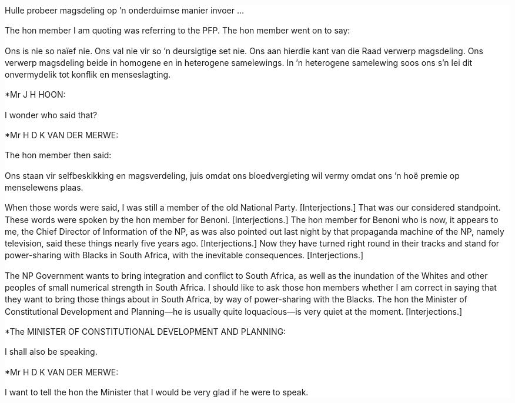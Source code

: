 <block name="quote">Hulle probeer magsdeling op &#x2019;n onderduimse manier invoer &#x2026;</block>

<p>The hon member I am quoting was referring to the PFP. The hon member went on to say:</p>

<block name="quote">Ons is nie so naïef nie. Ons val nie vir so &#x2019;n deursigtige set nie. Ons aan hierdie kant van die Raad verwerp magsdeling. Ons verwerp magsdeling beide in homogene en in heterogene samelewings. In &#x2019;n heterogene samelewing soos ons s&#x2019;n lei dit onvermydelik tot konflik en menseslagting.</block>

</speech>

<speech by="#hoon">

<from>*Mr <person refersTo="hansard_za">J H HOON</person>:</from>

<p>I wonder who said that?</p>

</speech>

<speech by="#van_der_merwe">

<from>*Mr <person refersTo="hansard_za">H D K VAN DER MERWE</person>:</from>

<p>The hon member then said:</p>

<block name="quote">Ons staan vir selfbeskikking en magsverdeling, juis omdat ons bloedvergieting <span class="col_2829-2830" refersTo="page_0286"/>wil vermy omdat ons &#x2019;n ho&#x00EB; premie op menselewens plaas.</block>

<p>When those words were said, I was still a member of the old National Party. [Interjections.] That was our considered standpoint. These words were spoken by the hon member for Benoni. [Interjections.] The hon member for Benoni who is now, it appears to me, the Chief Director of Information of the NP, as was also pointed out last night by that propaganda machine of the NP, namely television, said these things nearly five years ago. [Interjections.] Now they have turned right round in their tracks and stand for power-sharing with Blacks in South Africa, with the inevitable consequences. [Interjections.]</p>

<p>The NP Government wants to bring integration and conflict to South Africa, as well as the inundation of the Whites and other peoples of small numerical strength in South Africa. I should like to ask those hon members whether I am correct in saying that they want to bring those things about in South Africa, by way of power-sharing with the Blacks. The hon the Minister of Constitutional Development and Planning&#x2014;he is usually quite loquacious&#x2014;is very quiet at the moment. [Interjections.]</p>

</speech>

<speech by="#minister_of_constitutional_development_and_planning">

<from>*The <person refersTo="hansard_za">MINISTER OF CONSTITUTIONAL DEVELOPMENT AND PLANNING</person>:</from>

<p>I shall also be speaking.</p>

</speech>

<speech by="#van_der_merwe">

<from>*Mr <person refersTo="hansard_za">H D K VAN DER MERWE</person>:</from>

<p>I want to tell the hon the Minister that I would be very glad if he were to speak.</p>
